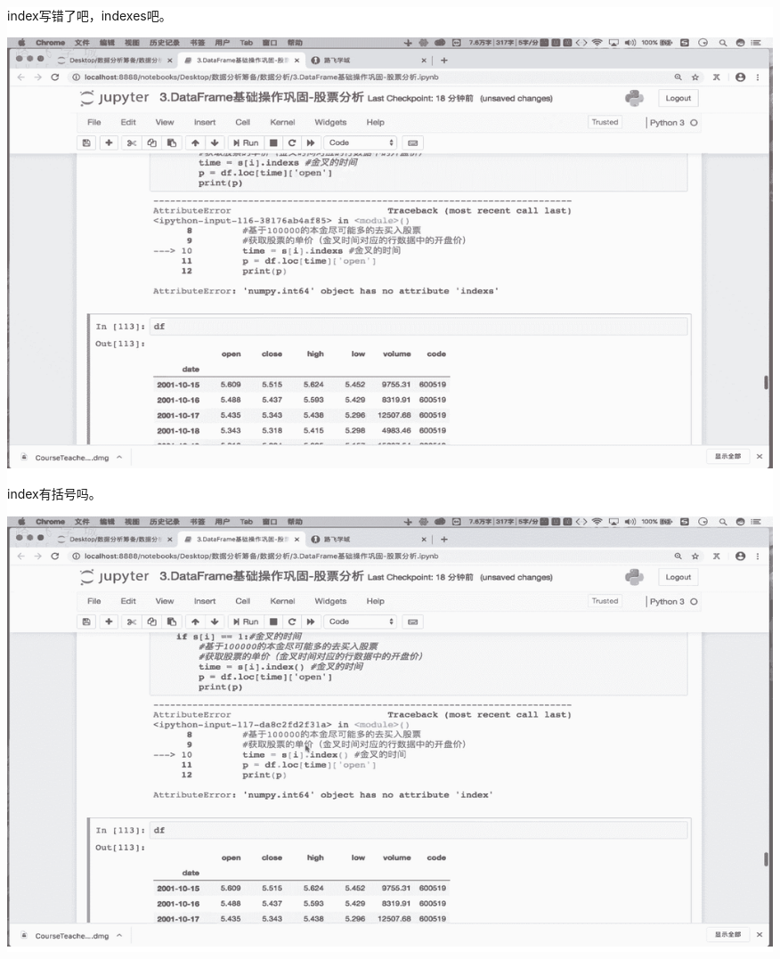 index写错了吧，indexes吧。

![](img/441131e5e891765166dd6fd25b5de500_61.png)

index有括号吗。

![](img/441131e5e891765166dd6fd25b5de500_63.png)
